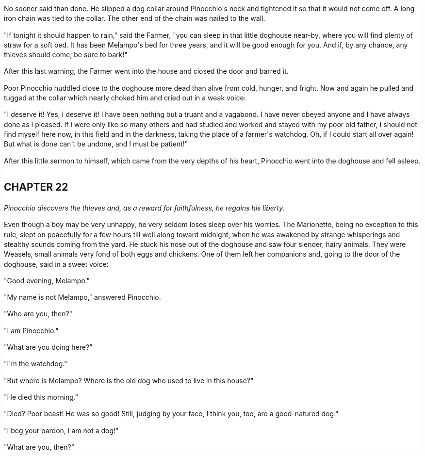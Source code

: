 No sooner said than done. He slipped a dog collar around Pinocchio's neck and tightened it so that it would not come off. A long iron chain was tied to the collar. The other end of the chain was nailed to the wall.

"If tonight it should happen to rain," said the Farmer, "you can sleep in that little doghouse near-by, where you will find plenty of straw for a soft bed. It has been Melampo's bed for three years, and it will be good enough for you. And if, by any chance, any thieves should come, be sure to bark!"

After this last warning, the Farmer went into the house and closed the door and barred it.

Poor Pinocchio huddled close to the doghouse more dead than alive from cold, hunger, and fright. Now and again he pulled and tugged at the collar which nearly choked him and cried out in a weak voice:

"I deserve it! Yes, I deserve it! I have been nothing but a truant and a vagabond. I have never obeyed anyone and I have always done as I pleased. If I were only like so many others and had studied and worked and stayed with my poor old father, I should not find myself here now, in this field and in the darkness, taking the place of a farmer's watchdog. Oh, if I could start all over again! But what is done can't be undone, and I must be patient!"

After this little sermon to himself, which came from the very depths of his heart, Pinocchio went into the doghouse and fell asleep.


##  CHAPTER 22

_Pinocchio discovers the thieves and, as a reward for faithfulness, he regains his liberty._

Even though a boy may be very unhappy, he very seldom loses sleep over his worries. The Marionette, being no exception to this rule, slept on peacefully for a few hours till well along toward midnight, when he was awakened by strange whisperings and stealthy sounds coming from the yard. He stuck his nose out of the doghouse and saw four slender, hairy animals. They were Weasels, small animals very fond of both eggs and chickens. One of them left her companions and, going to the door of the doghouse, said in a sweet voice:

"Good evening, Melampo."

"My name is not Melampo," answered Pinocchio.

"Who are you, then?"

"I am Pinocchio."

"What are you doing here?"

"I'm the watchdog."

"But where is Melampo? Where is the old dog who used to live in this house?"

"He died this morning."

"Died? Poor beast! He was so good! Still, judging by your face, I think you, too, are a good-natured dog."

"I beg your pardon, I am not a dog!"

"What are you, then?"
